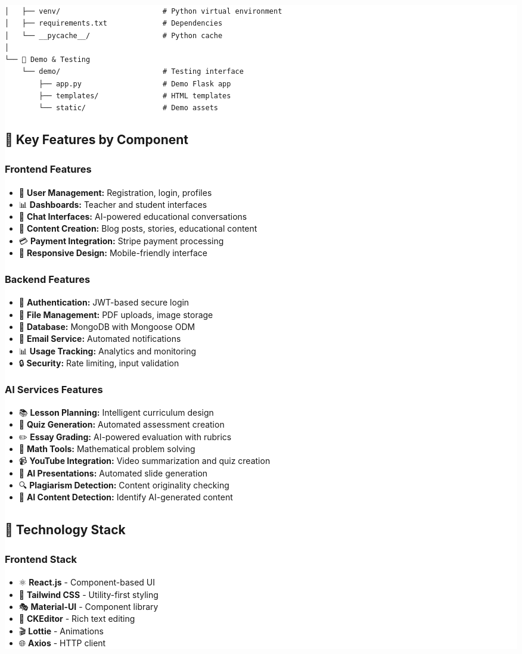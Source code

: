 ```
│   ├── venv/                        # Python virtual environment
│   ├── requirements.txt             # Dependencies
│   └── __pycache__/                 # Python cache
│
└── 🧪 Demo & Testing
    └── demo/                        # Testing interface
        ├── app.py                   # Demo Flask app
        ├── templates/               # HTML templates
        └── static/                  # Demo assets
```

## 🚀 **Key Features by Component**

### **Frontend Features**
- 👥 **User Management:** Registration, login, profiles
- 📊 **Dashboards:** Teacher and student interfaces
- 💬 **Chat Interfaces:** AI-powered educational conversations
- 📝 **Content Creation:** Blog posts, stories, educational content
- 💳 **Payment Integration:** Stripe payment processing
- 📱 **Responsive Design:** Mobile-friendly interface

### **Backend Features**
- 🔐 **Authentication:** JWT-based secure login
- 📁 **File Management:** PDF uploads, image storage
- 💾 **Database:** MongoDB with Mongoose ODM
- 📧 **Email Service:** Automated notifications
- 📊 **Usage Tracking:** Analytics and monitoring
- 🔒 **Security:** Rate limiting, input validation

### **AI Services Features**
- 📚 **Lesson Planning:** Intelligent curriculum design
- 📝 **Quiz Generation:** Automated assessment creation
- ✏️ **Essay Grading:** AI-powered evaluation with rubrics
- 🧮 **Math Tools:** Mathematical problem solving
- 📹 **YouTube Integration:** Video summarization and quiz creation
- 🎨 **AI Presentations:** Automated slide generation
- 🔍 **Plagiarism Detection:** Content originality checking
- 🤖 **AI Content Detection:** Identify AI-generated content

## 🔧 **Technology Stack**

### **Frontend Stack**
- ⚛️ **React.js** - Component-based UI
- 🎨 **Tailwind CSS** - Utility-first styling
- 🎭 **Material-UI** - Component library
- 📝 **CKEditor** - Rich text editing
- 🎬 **Lottie** - Animations
- 🌐 **Axios** - HTTP client
